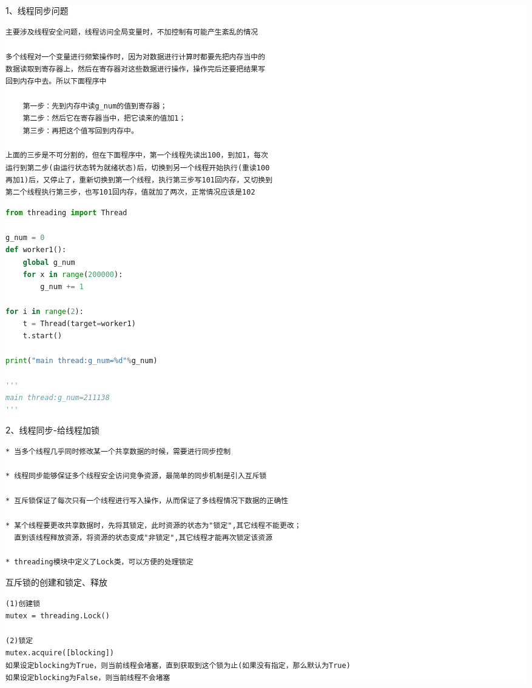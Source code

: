 1、线程同步问题

    主要涉及线程安全问题，线程访问全局变量时，不加控制有可能产生紊乱的情况
    
    多个线程对一个变量进行频繁操作时，因为对数据进行计算时都要先把内存当中的
    数据读取到寄存器上，然后在寄存器对这些数据进行操作，操作完后还要把结果写
    回到内存中去。所以下面程序中
    
        第一步：先到内存中读g_num的值到寄存器；
        第二步：然后它在寄存器当中，把它读来的值加1；
        第三步：再把这个值写回到内存中。
        
    上面的三步是不可分割的，但在下面程序中，第一个线程先读出100，到加1，每次
    运行到第二步(由运行状态转为就绪状态)后，切换到另一个线程开始执行(重读100
    再加1)后，又停止了，重新切换到第一个线程，执行第三步写101回内存，又切换到
    第二个线程执行第三步，也写101回内存，值就加了两次，正常情况应该是102
    
```python
from threading import Thread

g_num = 0
def worker1():
    global g_num
    for x in range(200000):
        g_num += 1

for i in range(2):
    t = Thread(target=worker1)
    t.start()

print("main thread:g_num=%d"%g_num)

'''
main thread:g_num=211138
'''
```

2、线程同步-给线程加锁

    * 当多个线程几乎同时修改某一个共享数据的时候，需要进行同步控制
    
    * 线程同步能够保证多个线程安全访问竞争资源，最简单的同步机制是引入互斥锁
    
    * 互斥锁保证了每次只有一个线程进行写入操作，从而保证了多线程情况下数据的正确性
    
    * 某个线程要更改共享数据时，先将其锁定，此时资源的状态为"锁定",其它线程不能更改；
      直到该线程释放资源，将资源的状态变成"非锁定",其它线程才能再次锁定该资源
      
    * threading模块中定义了Lock类，可以方便的处理锁定
    
互斥锁的创建和锁定、释放

    (1)创建锁
    mutex = threading.Lock()
    
    (2)锁定
    mutex.acquire([blocking])
    如果设定blocking为True，则当前线程会堵塞，直到获取到这个锁为止(如果没有指定，那么默认为True)
    如果设定blocking为False，则当前线程不会堵塞
    